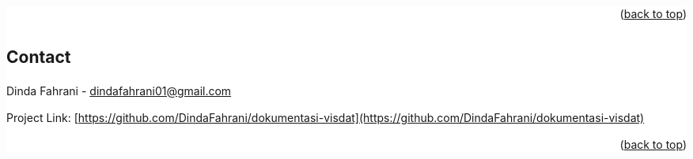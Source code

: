 <p align="right">(<a href="#top">back to top</a>)</p>





## Contact

Dinda Fahrani - dindafahrani01@gmail.com

Project Link: [https://github.com/DindaFahrani/dokumentasi-visdat](https://github.com/DindaFahrani/dokumentasi-visdat)

<p align="right">(<a href="#top">back to top</a>)</p>





[contributors-shield]: https://img.shields.io/github/contributors/othneildrew/Best-README-Template.svg?style=for-the-badge
[contributors-url]: https://github.com/othneildrew/Best-README-Template/graphs/contributors
[forks-shield]: https://img.shields.io/github/forks/othneildrew/Best-README-Template.svg?style=for-the-badge
[forks-url]: https://github.com/othneildrew/Best-README-Template/network/members
[stars-shield]: https://img.shields.io/github/stars/othneildrew/Best-README-Template.svg?style=for-the-badge
[stars-url]: https://github.com/othneildrew/Best-README-Template/stargazers
[issues-shield]: https://img.shields.io/github/issues/othneildrew/Best-README-Template.svg?style=for-the-badge
[issues-url]: https://github.com/othneildrew/Best-README-Template/issues
[license-shield]: https://img.shields.io/github/license/othneildrew/Best-README-Template.svg?style=for-the-badge
[license-url]: https://github.com/othneildrew/Best-README-Template/blob/master/LICENSE.txt
[linkedin-shield]: https://img.shields.io/badge/-LinkedIn-black.svg?style=for-the-badge&logo=linkedin&colorB=555
[linkedin-url]: https://linkedin.com/in/othneildrew
[product-screenshot]: images/screenshot.png
